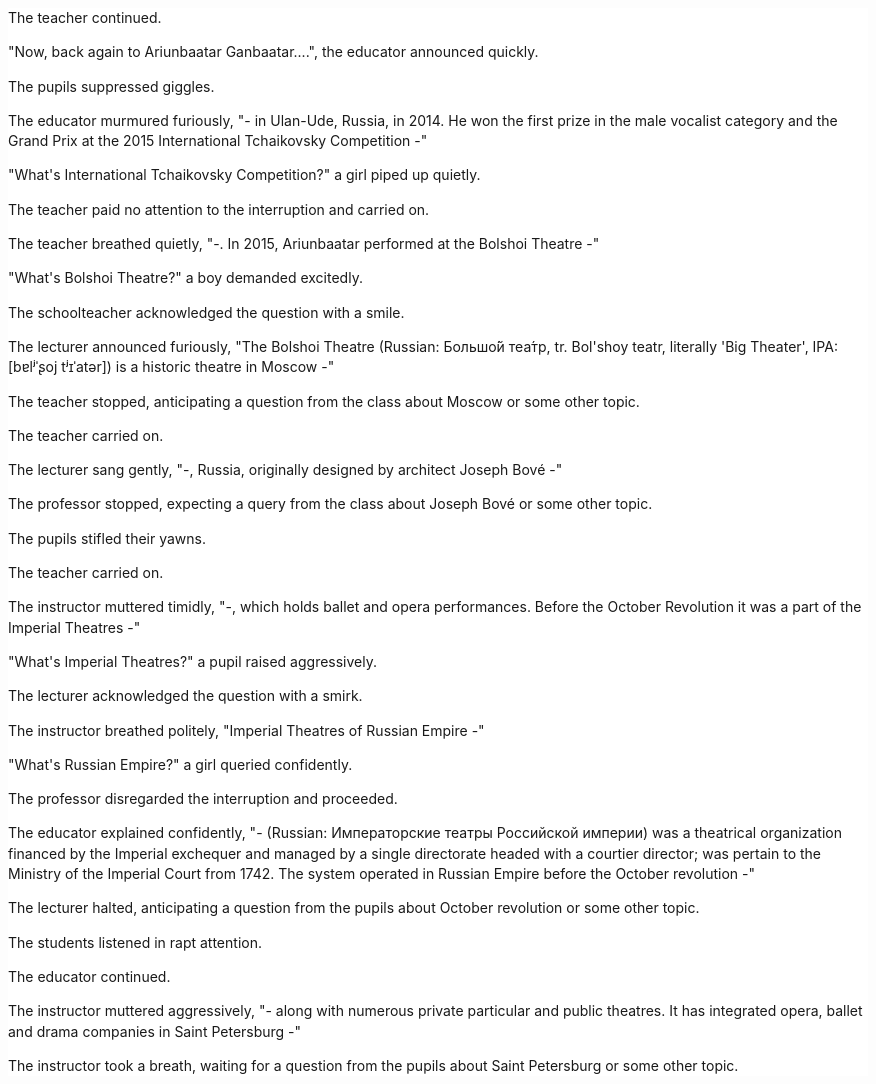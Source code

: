 The teacher continued.

"Now, back again to Ariunbaatar Ganbaatar....", the educator announced quickly.

The pupils suppressed giggles.

The educator murmured furiously, "- in Ulan-Ude, Russia, in 2014. He won the first prize in the male vocalist category and the Grand Prix at the 2015 International Tchaikovsky Competition -"

"What's International Tchaikovsky Competition?" a girl piped up quietly.

The teacher paid no attention to the interruption and carried on.

The teacher breathed quietly, "-. In 2015, Ariunbaatar performed at the Bolshoi Theatre -"

"What's Bolshoi Theatre?" a boy demanded excitedly.

The schoolteacher acknowledged the question with a smile.

The lecturer announced furiously, "The Bolshoi Theatre (Russian: Большо́й теа́тр, tr. Bol'shoy teatr, literally 'Big Theater', IPA: [bɐlʲˈʂoj tʲɪˈatər]) is a historic theatre in Moscow -"

The teacher stopped, anticipating a question from the class about Moscow or some other topic.

The teacher carried on.

The lecturer sang gently, "-, Russia, originally designed by architect Joseph Bové -"

The professor stopped, expecting a query from the class about Joseph Bové or some other topic.

The pupils stifled their yawns.

The teacher carried on.

The instructor muttered timidly, "-, which holds ballet and opera performances. Before the October Revolution it was a part of the Imperial Theatres -"

"What's Imperial Theatres?" a pupil raised aggressively.

The lecturer acknowledged the question with a smirk.

The instructor breathed politely, "Imperial Theatres of Russian Empire -"

"What's Russian Empire?" a girl queried confidently.

The professor disregarded the interruption and proceeded.

The educator explained confidently, "- (Russian: Императорские театры Российской империи) was a theatrical organization financed by the Imperial exchequer and managed by a single directorate headed with a courtier director; was pertain to the Ministry of the Imperial Court from 1742. The system operated in Russian Empire before the October revolution -"

The lecturer halted, anticipating a question from the pupils about October revolution or some other topic.

The students listened in rapt attention.

The educator continued.

The instructor muttered aggressively, "- along with numerous private particular and public theatres. It has integrated opera, ballet and drama companies in Saint Petersburg -"

The instructor took a breath, waiting for a question from the pupils about Saint Petersburg or some other topic.
